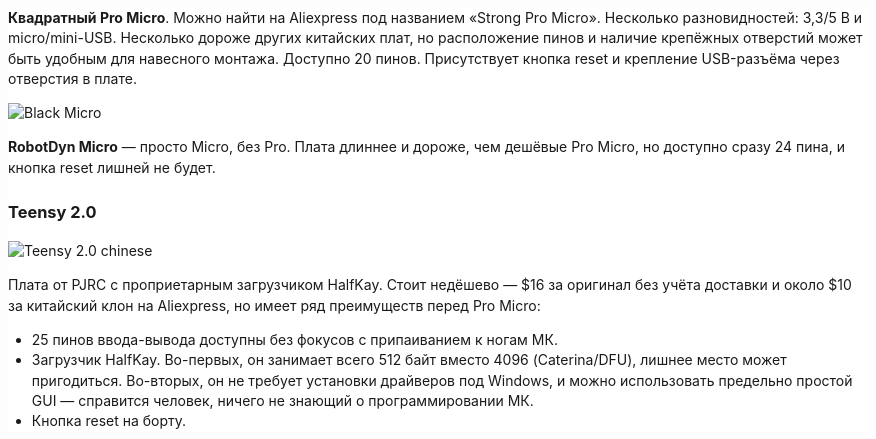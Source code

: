 **Квадратный Pro Micro**. Можно найти на Aliexpress под названием «Strong Pro Micro». Несколько разновидностей: 3,3/5 В и micro/mini-USB. Несколько дороже других китайских плат, но расположение пинов и наличие крепёжных отверстий  может быть удобным для навесного монтажа. Доступно 20 пинов. Присутствует кнопка reset и крепление USB-разъёма через отверстия в плате.

![Black Micro](images/mcu/micro_black.jpg)

**RobotDyn Micro** — просто Micro, без Pro. Плата длиннее и дороже, чем дешёвые Pro Micro, но доступно сразу 24 пина, и кнопка reset лишней не будет.

### Teensy 2.0
![Teensy 2.0 chinese](images/mcu/teensy_2_chinese.jpg)

Плата от PJRC с проприетарным загрузчиком HalfKay. Стоит недёшево — $16 за оригинал без учёта доставки и около $10 за китайский клон на Aliexpress, но имеет ряд преимуществ перед Pro Micro:
* 25 пинов ввода-вывода доступны без фокусов с припаиванием к ногам МК.
* Загрузчик HalfKay. Во-первых, он занимает всего 512 байт вместо 4096 (Caterina/DFU), лишнее место может пригодиться. Во-вторых, он не требует установки драйверов под Windows, и можно использовать предельно простой GUI — справится человек, ничего не знающий о программировании МК.
* Кнопка reset на борту.
